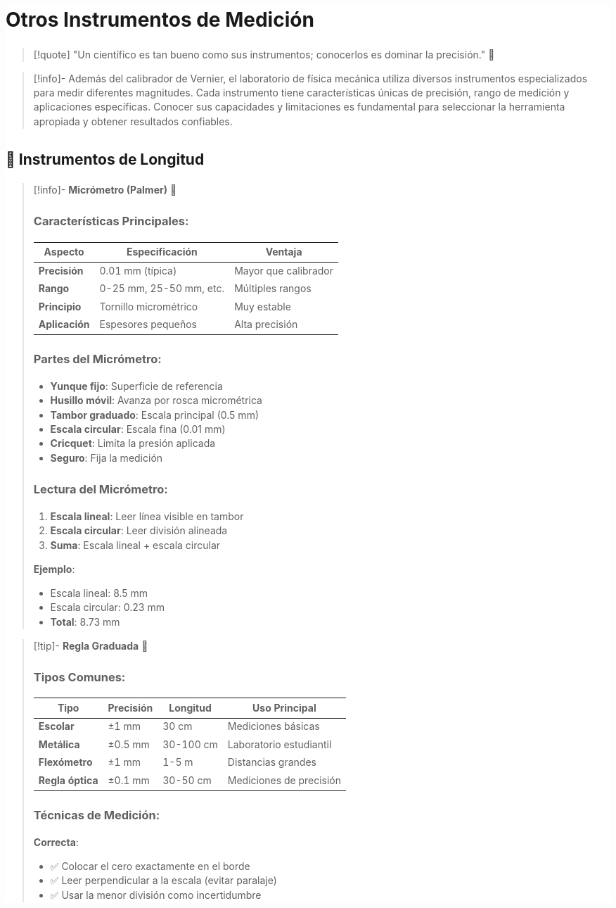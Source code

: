 # Otros Instrumentos de Medición

> [!quote] "Un científico es tan bueno como sus instrumentos; conocerlos es dominar la precisión." 🔧

> [!info]- Además del calibrador de Vernier, el laboratorio de física mecánica utiliza diversos instrumentos especializados para medir diferentes magnitudes. Cada instrumento tiene características únicas de precisión, rango de medición y aplicaciones específicas. Conocer sus capacidades y limitaciones es fundamental para seleccionar la herramienta apropiada y obtener resultados confiables.

## 🔧 Instrumentos de Longitud

> [!info]- **Micrómetro (Palmer)** 📐
> 
> ### Características Principales:
> 
> |Aspecto|Especificación|Ventaja|
> |---|---|---|
> |**Precisión**|0.01 mm (típica)|Mayor que calibrador|
> |**Rango**|0-25 mm, 25-50 mm, etc.|Múltiples rangos|
> |**Principio**|Tornillo micrométrico|Muy estable|
> |**Aplicación**|Espesores pequeños|Alta precisión|
> 
> ### Partes del Micrómetro:
> 
> - **Yunque fijo**: Superficie de referencia
> - **Husillo móvil**: Avanza por rosca micrométrica
> - **Tambor graduado**: Escala principal (0.5 mm)
> - **Escala circular**: Escala fina (0.01 mm)
> - **Cricquet**: Limita la presión aplicada
> - **Seguro**: Fija la medición
> 
> ### Lectura del Micrómetro:
> 
> 1. **Escala lineal**: Leer línea visible en tambor
> 2. **Escala circular**: Leer división alineada
> 3. **Suma**: Escala lineal + escala circular
> 
> **Ejemplo**:
> 
> - Escala lineal: 8.5 mm
> - Escala circular: 0.23 mm
> - **Total**: 8.73 mm

> [!tip]- **Regla Graduada** 🌊
> 
> ### Tipos Comunes:
> 
> |Tipo|Precisión|Longitud|Uso Principal|
> |---|---|---|---|
> |**Escolar**|±1 mm|30 cm|Mediciones básicas|
> |**Metálica**|±0.5 mm|30-100 cm|Laboratorio estudiantil|
> |**Flexómetro**|±1 mm|1-5 m|Distancias grandes|
> |**Regla óptica**|±0.1 mm|30-50 cm|Mediciones de precisión|
> 
> ### Técnicas de Medición:
> 
> **Correcta**:
> 
> - ✅ Colocar el cero exactamente en el borde
> - ✅ Leer perpendicular a la escala (evitar paralaje)
> - ✅ Usar la menor división como incertidumbre
> 